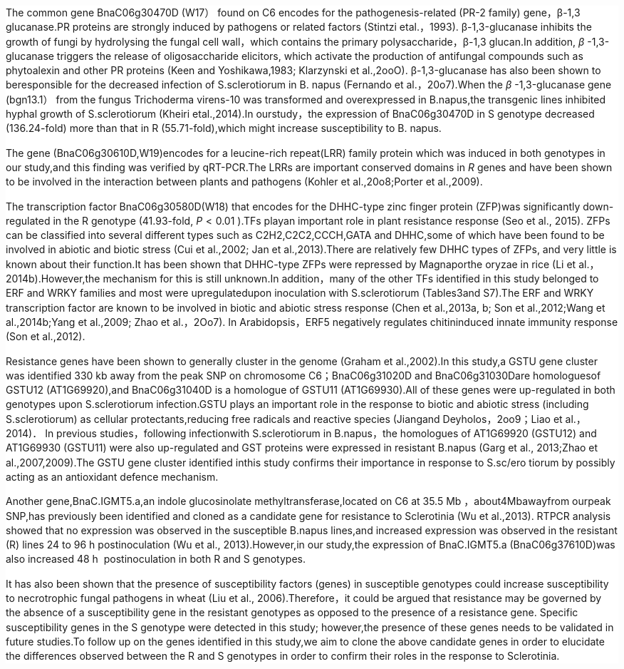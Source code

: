 The common gene BnaC06g30470D (W17） found on C6 encodes for the pathogenesis-related (PR-2 family) gene，β-1,3 glucanase.PR proteins are strongly induced by pathogens or related factors (Stintzi etal.，1993). β-1,3-glucanase inhibits the growth of fungi by hydrolysing the fungal cell wall，which contains the primary polysaccharide，β-1,3 glucan.In addition, $\beta$ -1,3-glucanase triggers the release of oligosaccharide elicitors, which activate the production of antifungal compounds such as phytoalexin and other PR proteins (Keen and Yoshikawa,1983; Klarzynski et al.,2ooO). β-1,3-glucanase has also been shown to beresponsible for the decreased infection of S.sclerotiorum in B. napus (Fernando et al.，20o7).When the $\beta$ -1,3-glucanase gene (bgn13.1） from the fungus Trichoderma virens-10 was transformed and overexpressed in B.napus,the transgenic lines inhibited hyphal growth of S.sclerotiorum (Kheiri etal.,2014).In ourstudy，the expression of BnaC06g30470D in S genotype decreased (136.24-fold) more than that in R (55.71-fold),which might increase susceptibility to B. napus.

The gene (BnaC06g30610D,W19)encodes for a leucine-rich repeat(LRR) family protein which was induced in both genotypes in our study,and this finding was verified by qRT-PCR.The LRRs are important conserved domains in $R$ genes and have been shown to be involved in the interaction between plants and pathogens (Kohler et al.,20o8;Porter et al.,2009).

The transcription factor BnaC06g30580D(W18) that encodes for the DHHC-type zinc finger protein (ZFP)was significantly down-regulated in the R genotype (41.93-fold, $P < 0 . 0 1$ ).TFs playan important role in plant resistance response (Seo et al., 2015). ZFPs can be classified into several different types such as C2H2,C2C2,CCCH,GATA and DHHC,some of which have been found to be involved in abiotic and biotic stress (Cui et al.,2002; Jan et al.,2013).There are relatively few DHHC types of ZFPs, and very little is known about their function.It has been shown that DHHC-type ZFPs were repressed by Magnaporthe oryzae in rice (Li et al.，2014b).However,the mechanism for this is still unknown.In addition，many of the other TFs identified in this study belonged to ERF and WRKY families and most were upregulatedupon inoculation with S.sclerotiorum (Tables3and S7).The ERF and WRKY transcription factor are known to be involved in biotic and abiotic stress response (Chen et al.,2013a, b; Son et al.,2012;Wang et al.,2014b;Yang et al.,2009; Zhao et al.，2Oo7). In Arabidopsis，ERF5 negatively regulates chitininduced innate immunity response (Son et al.,2012).

Resistance genes have been shown to generally cluster in the genome (Graham et al.,2002).In this study,a GSTU gene cluster was identified 330 kb away from the peak SNP on chromosome C6；BnaC06g31020D and BnaC06g31030Dare homologuesof GSTU12 (AT1G69920),and BnaC06g31040D is a homologue of GSTU11 (AT1G69930).All of these genes were up-regulated in both genotypes upon S.sclerotiorum infection.GSTU plays an important role in the response to biotic and abiotic stress (including S.sclerotiorum) as cellular protectants,reducing free radicals and reactive species (Jiangand Deyholos，2oo9；Liao et al.，2014)． In previous studies，following infectionwith S.sclerotiorum in B.napus，the homologues of AT1G69920 (GSTU12) and AT1G69930 (GSTU11) were also up-regulated and GST proteins were expressed in resistant B.napus (Garg et al., 2013;Zhao et al.,2007,2009).The GSTU gene cluster identified inthis study confirms their importance in response to S.sc/ero tiorum by possibly acting as an antioxidant defence mechanism.

Another gene,BnaC.IGMT5.a,an indole glucosinolate methyltransferase,located on C6 at $3 5 . 5 ~ \mathsf { M b }$ ，about4Mbawayfrom ourpeak SNP,has previously been identified and cloned as a candidate gene for resistance to Sclerotinia (Wu et al.,2013). RTPCR analysis showed that no expression was observed in the susceptible B.napus lines,and increased expression was observed in the resistant (R) lines 24 to $9 6 ~ \mathsf { h }$ postinoculation (Wu et al., 2013).However,in our study,the expression of BnaC.IGMT5.a (BnaC06g37610D)was also increased $4 8 \mathrm { ~ h ~ }$ postinoculation in both R and S genotypes.

It has also been shown that the presence of susceptibility factors (genes) in susceptible genotypes could increase susceptibility to necrotrophic fungal pathogens in wheat (Liu et al., 2006).Therefore，it could be argued that resistance may be governed by the absence of a susceptibility gene in the resistant genotypes as opposed to the presence of a resistance gene. Specific susceptibility genes in the S genotype were detected in this study; however,the presence of these genes needs to be validated in future studies.To follow up on the genes identified in this study,we aim to clone the above candidate genes in order to elucidate the differences observed between the R and S genotypes in order to confirm their roles in the response to Sclerotinia.
